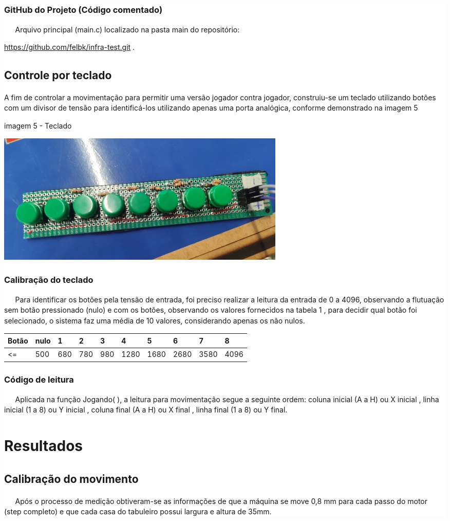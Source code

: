 ### <a name="_hctr18ahn1q6"></a>GitHub do Projeto (Código comentado)
`	`Arquivo principal (main.c) localizado na pasta main do repositório: 

<https://github.com/felbk/infra-test.git> .
## <a name="_ke2gmir3um2o"></a>Controle por teclado
A fim de controlar a movimentação para permitir uma versão jogador contra jogador, construiu-se um teclado utilizando botões com um divisor de tensão para identificá-los utilizando apenas uma porta analógica, conforme demonstrado na imagem 5 

imagem 5 - Teclado

![](img/Aspose.Words.f2ba2790-def8-4415-8fe4-9fa30c9ddcc0.005.jpeg)
### <a name="_wonl68ixdciz"></a>Calibração do teclado
`	`Para identificar os botões pela tensão de entrada, foi preciso realizar a leitura da entrada de 0 a 4096, observando a flutuação sem botão pressionado (nulo) e com os botões, observando os valores fornecidos na tabela 1 , para decidir qual botão foi selecionado, o sistema faz uma média de 10 valores, considerando apenas os não nulos.


|Botão|nulo|1|2|3|4|5|6|7|8|
| :- | :- | :- | :- | :- | :- | :- | :- | :- | :- |
|<=|500|680|780|980|1280|1680|2680|3580|4096|

### <a name="_ebli1vih5fvh"></a>Código de leitura
`	`Aplicada na função Jogando( ), a leitura para movimentação segue a seguinte ordem: coluna inicial (A a H) ou X inicial , linha inicial (1 a 8) ou Y inicial , coluna final (A a H) ou X final , linha final (1 a 8) ou Y final.
#
# <a name="_cgjn94290v9m"></a><a name="_600ofuky0g7s"></a>Resultados
## <a name="_q6ggximrl2tj"></a>Calibração do movimento
`	`Após o processo de medição obtiveram-se as informações de que a máquina se move 0,8 mm para cada passo do motor (step completo) e que cada casa do tabuleiro possui largura e altura de 35mm.
